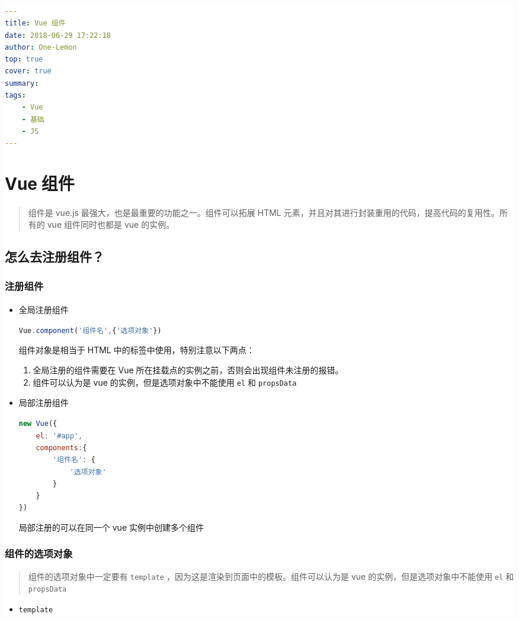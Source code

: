 ```yaml
---
title: Vue 组件
date: 2018-06-29 17:22:18
author: One-Lemon
top: true
cover: true
summary: 
tags:
	- Vue
	- 基础
	- JS
---
```


# Vue 组件

> 组件是 vue.js 最强大，也是最重要的功能之一。组件可以拓展 HTML 元素，并且对其进行封装重用的代码，提高代码的复用性。所有的 vue 组件同时也都是 vue 的实例。

## 怎么去注册组件？

### 注册组件

- 全局注册组件

  ```js
  Vue.component('组件名',{'选项对象'})
  ```

  组件对象是相当于 HTML 中的标签中使用，特别注意以下两点：

  1. 全局注册的组件需要在 Vue 所在挂载点的实例之前，否则会出现组件未注册的报错。
  2. 组件可以认为是 vue 的实例，但是选项对象中不能使用 `el` 和 `propsData`

- 局部注册组件

  ```js
  new Vue({
      el: '#app',
      components:{
          '组件名': {
              '选项对象'
          }
      }
  })
  ```

  局部注册的可以在同一个 vue 实例中创建多个组件

### 组件的选项对象

> 组件的选项对象中一定要有 `template` ，因为这是渲染到页面中的模板。组件可以认为是 vue 的实例，但是选项对象中不能使用 `el` 和 `propsData`

- `template`  
